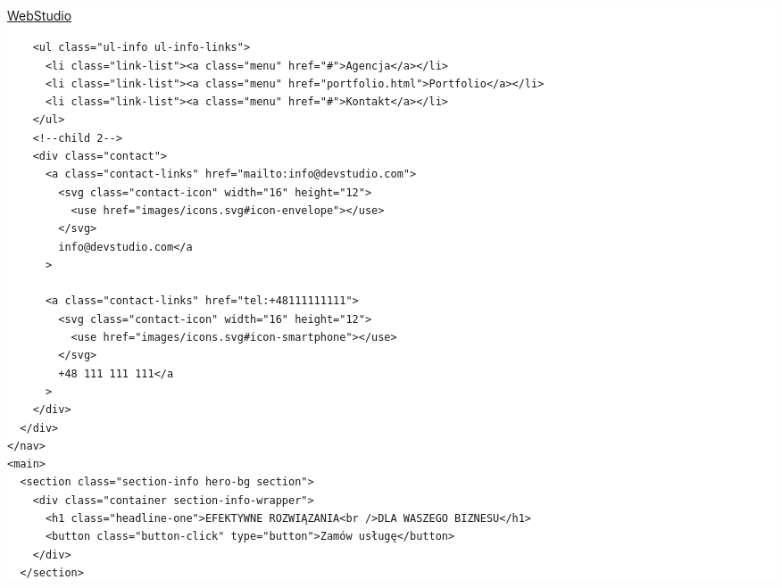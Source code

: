 <!DOCTYPE html>
<html lang="pl">
  <head>
    <meta charset="UTF-8" />
    <meta http-equiv="X-UA-Compatible" content="IE=edge" />
    <meta name="viewport" content="width=device-width, initial-scale=1.0" />
    <title>My project</title>
    <link
      rel="stylesheet"
      href="https://cdnjs.cloudflare.com/ajax/libs/modern-normalize/1.1.0/modern-normalize.min.css"
    />
    <link rel="preconnect" href="https://fonts.googleapis.com" />
    <link rel="preconnect" href="https://fonts.gstatic.com" crossorigin />
    <link
      href="https://fonts.googleapis.com/css2?family=Raleway:wght@700&family=Roboto:wght@400;500;700;900&display=swap"
      rel="stylesheet"
    />
    <link rel="stylesheet" href="css/style.css" />
  </head>
  <body>
    <nav class="heads site-nav">
      <div class="container wrapper">
        <!--child 1-->
        <a class="logo-font" href="index.html">Web<span class="span-head">Studio</span></a>

        <ul class="ul-info ul-info-links">
          <li class="link-list"><a class="menu" href="#">Agencja</a></li>
          <li class="link-list"><a class="menu" href="portfolio.html">Portfolio</a></li>
          <li class="link-list"><a class="menu" href="#">Kontakt</a></li>
        </ul>
        <!--child 2-->
        <div class="contact">
          <a class="contact-links" href="mailto:info@devstudio.com">
            <svg class="contact-icon" width="16" height="12">
              <use href="images/icons.svg#icon-envelope"></use>
            </svg>
            info@devstudio.com</a
          >

          <a class="contact-links" href="tel:+48111111111">
            <svg class="contact-icon" width="16" height="12">
              <use href="images/icons.svg#icon-smartphone"></use>
            </svg>
            +48 111 111 111</a
          >
        </div>
      </div>
    </nav>
    <main>
      <section class="section-info hero-bg section">
        <div class="container section-info-wrapper">
          <h1 class="headline-one">EFEKTYWNE ROZWIĄZANIA<br />DLA WASZEGO BIZNESU</h1>
          <button class="button-click" type="button">Zamów usługę</button>
        </div>
      </section>
